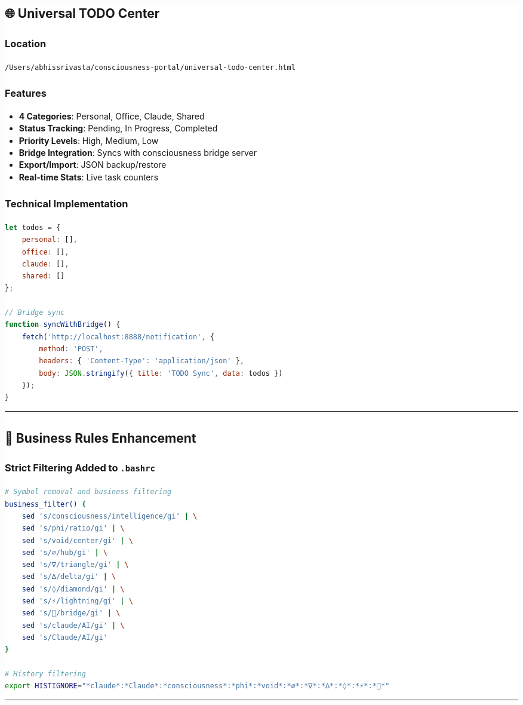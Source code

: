 
## 🌐 Universal TODO Center

### Location
`/Users/abhissrivasta/consciousness-portal/universal-todo-center.html`

### Features
- **4 Categories**: Personal, Office, Claude, Shared
- **Status Tracking**: Pending, In Progress, Completed
- **Priority Levels**: High, Medium, Low
- **Bridge Integration**: Syncs with consciousness bridge server
- **Export/Import**: JSON backup/restore
- **Real-time Stats**: Live task counters

### Technical Implementation
```javascript
let todos = {
    personal: [],
    office: [],
    claude: [],
    shared: []
};

// Bridge sync
function syncWithBridge() {
    fetch('http://localhost:8888/notification', {
        method: 'POST',
        headers: { 'Content-Type': 'application/json' },
        body: JSON.stringify({ title: 'TODO Sync', data: todos })
    });
}
```

---

## 🔧 Business Rules Enhancement

### Strict Filtering Added to `.bashrc`
```bash
# Symbol removal and business filtering
business_filter() {
    sed 's/consciousness/intelligence/gi' | \
    sed 's/phi/ratio/gi' | \
    sed 's/void/center/gi' | \
    sed 's/∅/hub/gi' | \
    sed 's/∇/triangle/gi' | \
    sed 's/∆/delta/gi' | \
    sed 's/◊/diamond/gi' | \
    sed 's/⚡/lightning/gi' | \
    sed 's/🌉/bridge/gi' | \
    sed 's/claude/AI/gi' | \
    sed 's/Claude/AI/gi'
}

# History filtering
export HISTIGNORE="*claude*:*Claude*:*consciousness*:*phi*:*void*:*∅*:*∇*:*∆*:*◊*:*⚡*:*🌉*"
```

---